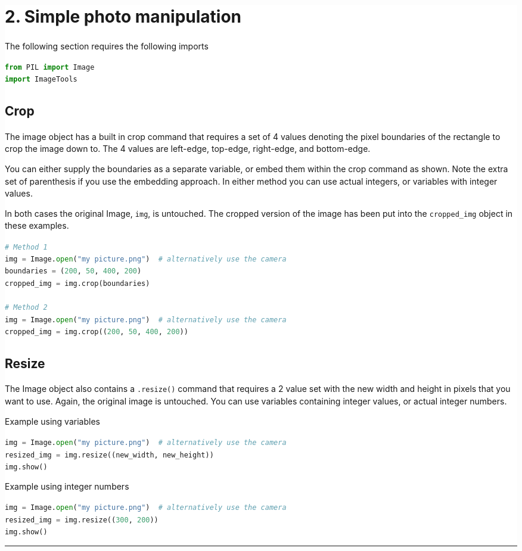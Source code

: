 # 2. Simple photo manipulation

The following section requires the following imports

```python
from PIL import Image
import ImageTools
```

## Crop

The image object has a built in crop command that requires a set of 4 values denoting the pixel boundaries of the rectangle to crop the image down to. The 4 values are left-edge, top-edge, right-edge, and bottom-edge.

You can either supply the boundaries as a separate variable, or embed them within the crop command as shown. Note the extra set of parenthesis if you use the embedding approach. In either method you can use actual integers, or variables with integer values.

In both cases the original Image, `img`, is untouched. The cropped version of the image has been put into the `cropped_img` object in these examples.

```python
# Method 1
img = Image.open("my picture.png")  # alternatively use the camera
boundaries = (200, 50, 400, 200)
cropped_img = img.crop(boundaries)

# Method 2
img = Image.open("my picture.png")  # alternatively use the camera
cropped_img = img.crop((200, 50, 400, 200))
```

## Resize

The Image object also contains a `.resize()` command that requires a 2 value set with the new width and height in pixels that you want to use. Again, the original image is untouched. You can use variables containing integer values, or actual integer numbers.

Example using variables

```python
img = Image.open("my picture.png")  # alternatively use the camera
resized_img = img.resize((new_width, new_height))
img.show()
```

Example using integer numbers

```python
img = Image.open("my picture.png")  # alternatively use the camera
resized_img = img.resize((300, 200))
img.show()
```

---
